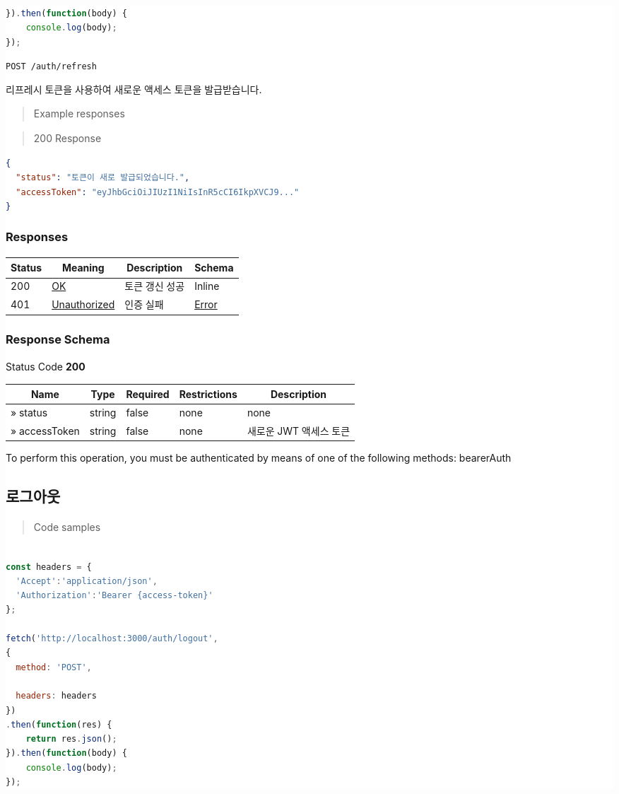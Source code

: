 ```javascript
}).then(function(body) {
    console.log(body);
});

```

`POST /auth/refresh`

리프레시 토큰을 사용하여 새로운 액세스 토큰을 발급받습니다.

> Example responses

> 200 Response

```json
{
  "status": "토큰이 새로 발급되었습니다.",
  "accessToken": "eyJhbGciOiJIUzI1NiIsInR5cCI6IkpXVCJ9..."
}
```

<h3 id="토큰-갱신-responses">Responses</h3>

|Status|Meaning|Description|Schema|
|---|---|---|---|
|200|[OK](https://tools.ietf.org/html/rfc7231#section-6.3.1)|토큰 갱신 성공|Inline|
|401|[Unauthorized](https://tools.ietf.org/html/rfc7235#section-3.1)|인증 실패|[Error](#schemaerror)|

<h3 id="토큰-갱신-responseschema">Response Schema</h3>

Status Code **200**

|Name|Type|Required|Restrictions|Description|
|---|---|---|---|---|
|» status|string|false|none|none|
|» accessToken|string|false|none|새로운 JWT 액세스 토큰|

<aside class="warning">
To perform this operation, you must be authenticated by means of one of the following methods:
bearerAuth
</aside>

## 로그아웃

> Code samples

```javascript

const headers = {
  'Accept':'application/json',
  'Authorization':'Bearer {access-token}'
};

fetch('http://localhost:3000/auth/logout',
{
  method: 'POST',

  headers: headers
})
.then(function(res) {
    return res.json();
}).then(function(body) {
    console.log(body);
});

```
